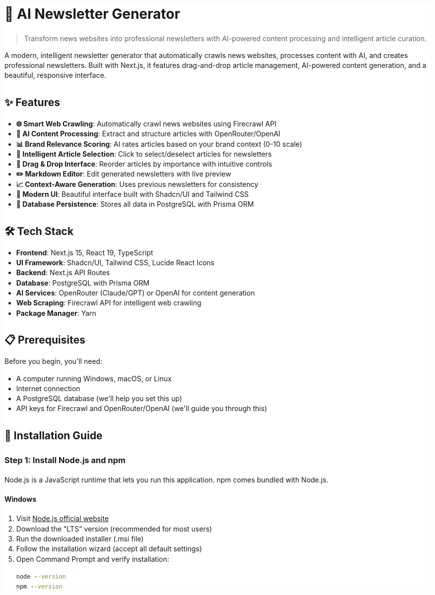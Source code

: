 # 📧 AI Newsletter Generator

> Transform news websites into professional newsletters with AI-powered content processing and intelligent article curation.

A modern, intelligent newsletter generator that automatically crawls news websites, processes content with AI, and creates professional newsletters. Built with Next.js, it features drag-and-drop article management, AI-powered content generation, and a beautiful, responsive interface.

## ✨ Features

- **🌐 Smart Web Crawling**: Automatically crawl news websites using Firecrawl API
- **🤖 AI Content Processing**: Extract and structure articles with OpenRouter/OpenAI
- **📊 Brand Relevance Scoring**: AI rates articles based on your brand context (0-10 scale)
- **🎯 Intelligent Article Selection**: Click to select/deselect articles for newsletters
- **📱 Drag & Drop Interface**: Reorder articles by importance with intuitive controls
- **✏️ Markdown Editor**: Edit generated newsletters with live preview
- **📈 Context-Aware Generation**: Uses previous newsletters for consistency
- **🎨 Modern UI**: Beautiful interface built with Shadcn/UI and Tailwind CSS
- **💾 Database Persistence**: Stores all data in PostgreSQL with Prisma ORM

## 🛠 Tech Stack

- **Frontend**: Next.js 15, React 19, TypeScript
- **UI Framework**: Shadcn/UI, Tailwind CSS, Lucide React Icons
- **Backend**: Next.js API Routes
- **Database**: PostgreSQL with Prisma ORM
- **AI Services**: OpenRouter (Claude/GPT) or OpenAI for content generation
- **Web Scraping**: Firecrawl API for intelligent web crawling
- **Package Manager**: Yarn

## 📋 Prerequisites

Before you begin, you'll need:

- A computer running Windows, macOS, or Linux
- Internet connection
- A PostgreSQL database (we'll help you set this up)
- API keys for Firecrawl and OpenRouter/OpenAI (we'll guide you through this)

## 🚀 Installation Guide

### Step 1: Install Node.js and npm

Node.js is a JavaScript runtime that lets you run this application. npm comes bundled with Node.js.

#### Windows

1. Visit [Node.js official website](https://nodejs.org/)
2. Download the "LTS" version (recommended for most users)
3. Run the downloaded installer (.msi file)
4. Follow the installation wizard (accept all default settings)
5. Open Command Prompt and verify installation:
   ```cmd
   node --version
   npm --version
   ```
